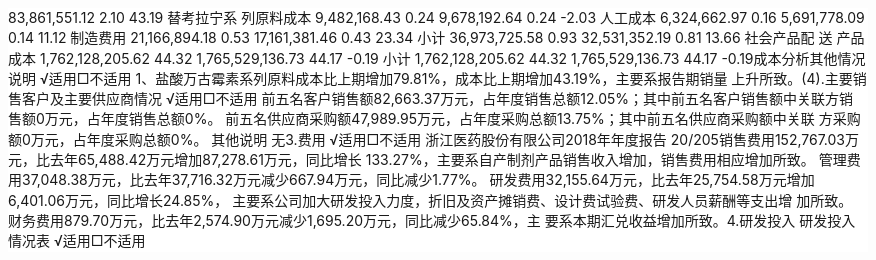 83,861,551.12
2.10
43.19
替考拉宁系
列原料成本
9,482,168.43
0.24
9,678,192.64
0.24
-2.03
人工成本
6,324,662.97
0.16
5,691,778.09
0.14
11.12
制造费用
21,166,894.18
0.53
17,161,381.46
0.43
23.34
小计
36,973,725.58
0.93
32,531,352.19
0.81
13.66
社会产品配
送
产品成本
1,762,128,205.62
44.32
1,765,529,136.73
44.17
-0.19
小计
1,762,128,205.62
44.32
1,765,529,136.73
44.17
-0.19成本分析其他情况说明
√适用□不适用
1、盐酸万古霉素系列原料成本比上期增加79.81%，成本比上期增加43.19%，主要系报告期销量
上升所致。(4).主要销售客户及主要供应商情况
√适用□不适用
前五名客户销售额82,663.37万元，占年度销售总额12.05%；其中前五名客户销售额中关联方销
售额0万元，占年度销售总额0%。
前五名供应商采购额47,989.95万元，占年度采购总额13.75%；其中前五名供应商采购额中关联
方采购额0万元，占年度采购总额0%。
其他说明
无3.费用
√适用□不适用
浙江医药股份有限公司2018年年度报告
20/205销售费用152,767.03万元，比去年65,488.42万元增加87,278.61万元，同比增长
133.27%，主要系自产制剂产品销售收入增加，销售费用相应增加所致。
管理费用37,048.38万元，比去年37,716.32万元减少667.94万元，同比减少1.77%。
研发费用32,155.64万元，比去年25,754.58万元增加6,401.06万元，同比增长24.85%，
主要系公司加大研发投入力度，折旧及资产摊销费、设计费试验费、研发人员薪酬等支出增
加所致。
财务费用879.70万元，比去年2,574.90万元减少1,695.20万元，同比减少65.84%，主
要系本期汇兑收益增加所致。4.研发投入
研发投入情况表
√适用□不适用